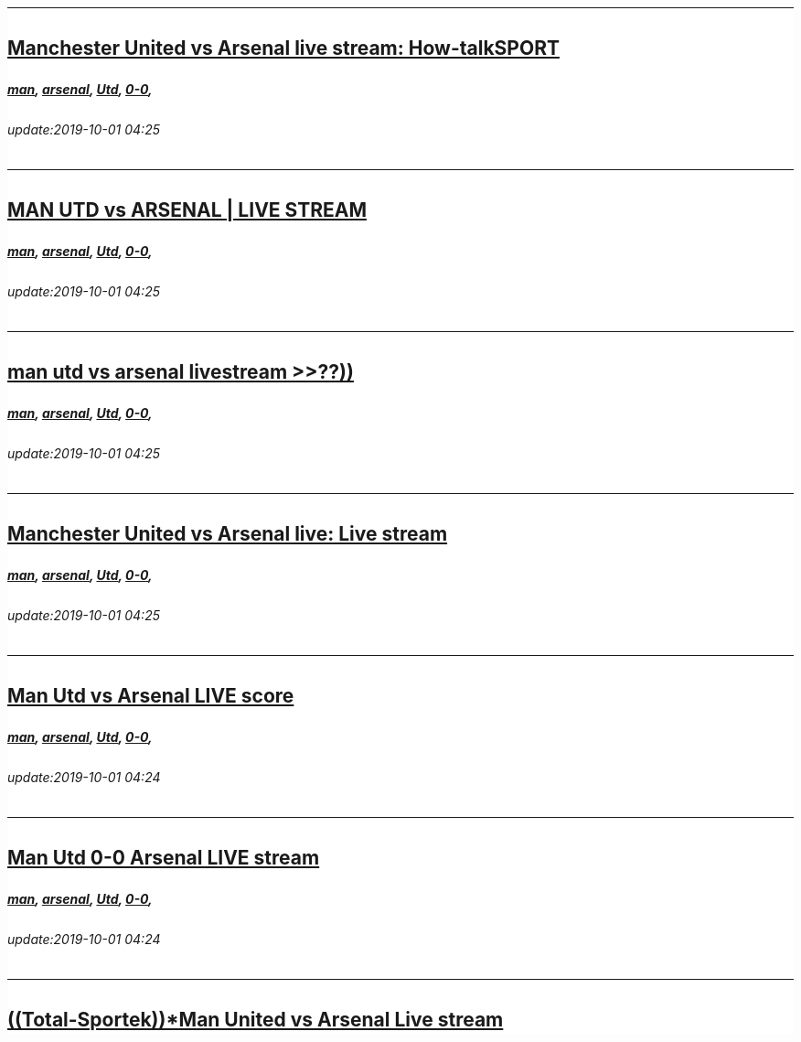 
---
## [Manchester United vs Arsenal live stream: How-talkSPORT](https://qiita.com/Arsenal-vs-Man-Utd-live/items/431f7b2cd4c6cb0947d6)
##### [man](https://qiita.com/tags/man), [arsenal](https://qiita.com/tags/arsenal), [Utd](https://qiita.com/tags/Utd), [0-0](https://qiita.com/tags/0-0), 
###### update:2019-10-01 04:25
---
## [MAN UTD vs ARSENAL | LIVE STREAM](https://qiita.com/Arsenal-vs-Man-Utd-live/items/16acbf82d0f3692a0c3f)
##### [man](https://qiita.com/tags/man), [arsenal](https://qiita.com/tags/arsenal), [Utd](https://qiita.com/tags/Utd), [0-0](https://qiita.com/tags/0-0), 
###### update:2019-10-01 04:25
---
## [man utd vs arsenal livestream >>??))](https://qiita.com/Arsenal-vs-Man-Utd-live/items/5eb5ff36940eae88d77f)
##### [man](https://qiita.com/tags/man), [arsenal](https://qiita.com/tags/arsenal), [Utd](https://qiita.com/tags/Utd), [0-0](https://qiita.com/tags/0-0), 
###### update:2019-10-01 04:25
---
## [Manchester United vs Arsenal live: Live stream](https://qiita.com/Arsenal-vs-Man-Utd-live/items/51434cb27e2148575137)
##### [man](https://qiita.com/tags/man), [arsenal](https://qiita.com/tags/arsenal), [Utd](https://qiita.com/tags/Utd), [0-0](https://qiita.com/tags/0-0), 
###### update:2019-10-01 04:25
---
## [Man Utd vs Arsenal LIVE score](https://qiita.com/Man-United-vs-Arsenal-Live/items/8209f225770c34d8eed3)
##### [man](https://qiita.com/tags/man), [arsenal](https://qiita.com/tags/arsenal), [Utd](https://qiita.com/tags/Utd), [0-0](https://qiita.com/tags/0-0), 
###### update:2019-10-01 04:24
---
## [Man Utd 0-0 Arsenal LIVE stream](https://qiita.com/Man-United-vs-Arsenal-Live/items/626a84e16f4033f772f0)
##### [man](https://qiita.com/tags/man), [arsenal](https://qiita.com/tags/arsenal), [Utd](https://qiita.com/tags/Utd), [0-0](https://qiita.com/tags/0-0), 
###### update:2019-10-01 04:24
---
## [((Total-Sportek))*Man United vs Arsenal Live stream](https://qiita.com/Arsenal-vs-Man-United-live/items/1d29cddccbb8fe1e80ce)